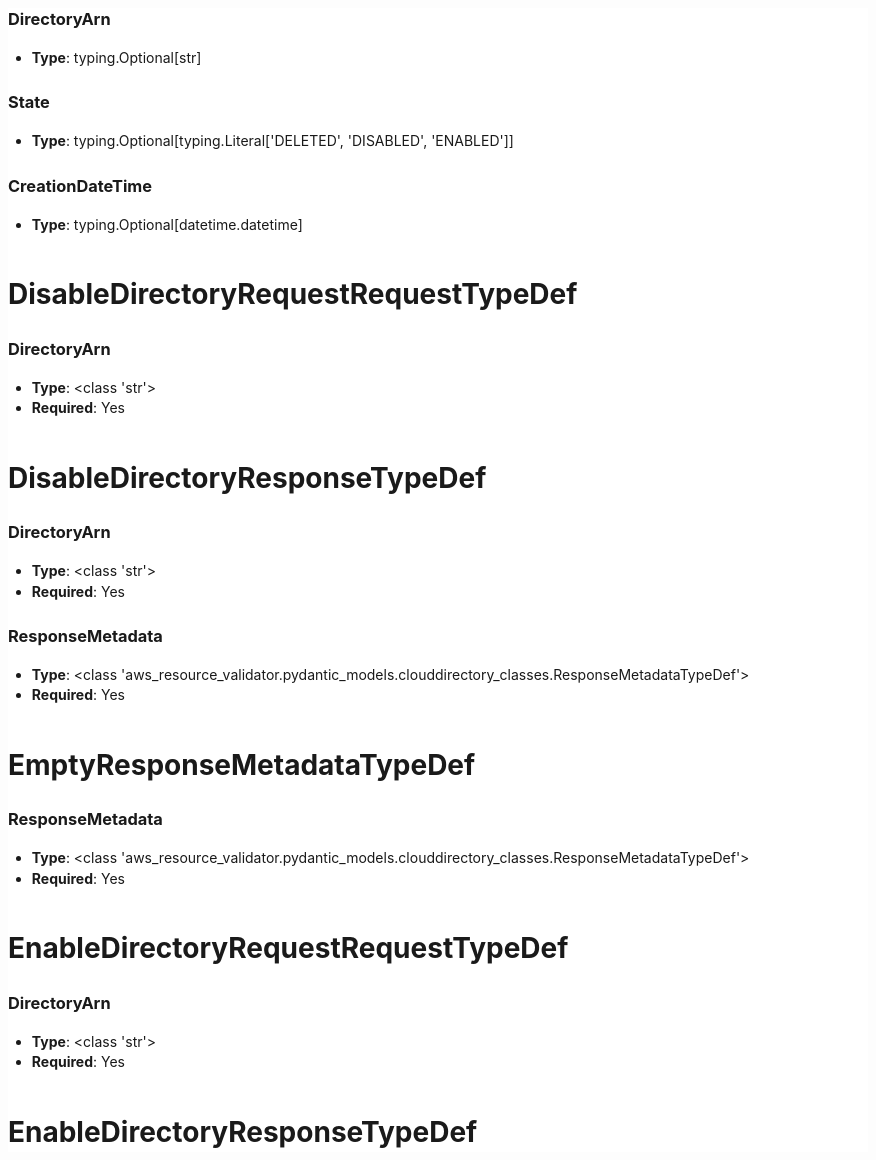 ### DirectoryArn
- **Type**: typing.Optional[str]

### State
- **Type**: typing.Optional[typing.Literal['DELETED', 'DISABLED', 'ENABLED']]

### CreationDateTime
- **Type**: typing.Optional[datetime.datetime]


# DisableDirectoryRequestRequestTypeDef

### DirectoryArn
- **Type**: <class 'str'>
- **Required**: Yes


# DisableDirectoryResponseTypeDef

### DirectoryArn
- **Type**: <class 'str'>
- **Required**: Yes

### ResponseMetadata
- **Type**: <class 'aws_resource_validator.pydantic_models.clouddirectory_classes.ResponseMetadataTypeDef'>
- **Required**: Yes


# EmptyResponseMetadataTypeDef

### ResponseMetadata
- **Type**: <class 'aws_resource_validator.pydantic_models.clouddirectory_classes.ResponseMetadataTypeDef'>
- **Required**: Yes


# EnableDirectoryRequestRequestTypeDef

### DirectoryArn
- **Type**: <class 'str'>
- **Required**: Yes


# EnableDirectoryResponseTypeDef
